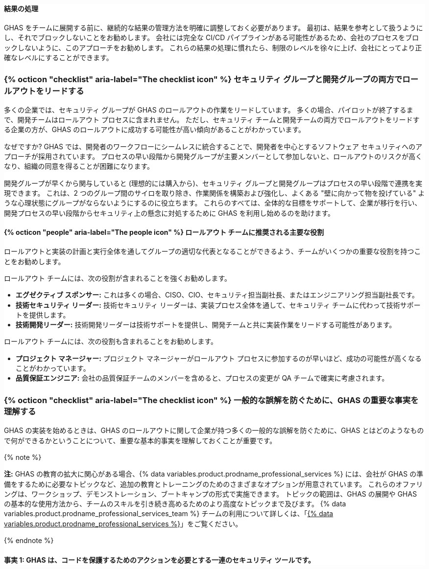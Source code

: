 #### <a name="processing-results"></a>結果の処理

GHAS をチームに展開する前に、継続的な結果の管理方法を明確に調整しておく必要があります。 最初は、結果を参考として扱うようにし、それでブロックしないことをお勧めします。 会社には完全な CI/CD パイプラインがある可能性があるため、会社のプロセスをブロックしないように、このアプローチをお勧めします。 これらの結果の処理に慣れたら、制限のレベルを徐々に上げ、会社にとってより正確なレベルにすることができます。

### <a name="-octicon-checklist-aria-labelthe-checklist-icon---lead-your-rollout-with-both-your-security-and-development-groups"></a>{% octicon "checklist" aria-label="The checklist icon" %} セキュリティ グループと開発グループの両方でロールアウトをリードする

多くの企業では、セキュリティ グループが GHAS のロールアウトの作業をリードしています。 多くの場合、パイロットが終了するまで、開発チームはロールアウト プロセスに含まれません。 ただし、セキュリティ チームと開発チームの両方でロールアウトをリードする企業の方が、GHAS のロールアウトに成功する可能性が高い傾向があることがわかっています。

なぜですか? GHAS では、開発者のワークフローにシームレスに統合することで、開発者を中心とするソフトウェア セキュリティへのアプローチが採用されています。 プロセスの早い段階から開発グループが主要メンバーとして参加しないと、ロールアウトのリスクが高くなり、組織の同意を得ることが困難になります。

開発グループが早くから関与していると (理想的には購入から)、セキュリティ グループと開発グループはプロセスの早い段階で連携を実現できます。 これは、2 つのグループ間のサイロを取り除き、作業関係を構築および強化し、よくある "壁に向かって物を投げている" ような心理状態にグループがならないようにするのに役立ちます。 これらのすべては、全体的な目標をサポートして、企業が移行を行い、開発プロセスの早い段階からセキュリティ上の懸念に対処するために GHAS を利用し始めるのを助けます。

#### <a name="-octicon-people-aria-labelthe-people-icon--recommended-key-roles-for-your-rollout-team"></a>{% octicon "people" aria-label="The people icon" %} ロールアウト チームに推奨される主要な役割

ロールアウトと実装の計画と実行全体を通してグループの適切な代表となることができるよう、チームがいくつかの重要な役割を持つことをお勧めします。

ロールアウト チームには、次の役割が含まれることを強くお勧めします。
- **エグゼクティブ スポンサー:** これは多くの場合、CISO、CIO、セキュリティ担当副社長、またはエンジニアリング担当副社長です。
- **技術セキュリティ リーダー:** 技術セキュリティ リーダーは、実装プロセス全体を通して、セキュリティ チームに代わって技術サポートを提供します。
- **技術開発リーダー:** 技術開発リーダーは技術サポートを提供し、開発チームと共に実装作業をリードする可能性があります。  

ロールアウト チームには、次の役割も含まれることをお勧めします。
- **プロジェクト マネージャー:** プロジェクト マネージャーがロールアウト プロセスに参加するのが早いほど、成功の可能性が高くなることがわかっています。  
- **品質保証エンジニア:** 会社の品質保証チームのメンバーを含めると、プロセスの変更が QA チームで確実に考慮されます。

### <a name="-octicon-checklist-aria-labelthe-checklist-icon--understand-key-ghas-facts-to-prevent-common-misconceptions"></a>{% octicon "checklist" aria-label="The checklist icon" %} 一般的な誤解を防ぐために、GHAS の重要な事実を理解する

GHAS の実装を始めるときは、GHAS のロールアウトに関して企業が持つ多くの一般的な誤解を防ぐために、GHAS とはどのようなもので何ができるかということについて、重要な基本的事実を理解しておくことが重要です。

{% note %}

**注:** GHAS の教育の拡大に関心がある場合、{% data variables.product.prodname_professional_services %} には、会社が GHAS の準備をするために必要なトピックなど、追加の教育とトレーニングのためのさまざまなオプションが用意されています。 これらのオファリングは、ワークショップ、デモンストレーション、ブートキャンプの形式で実施できます。 トピックの範囲は、GHAS の展開や GHAS の基本的な使用方法から、チームのスキルを引き続き高めるためのより高度なトピックまで及びます。 {% data variables.product.prodname_professional_services_team %} チームの利用について詳しくは、「[{% data variables.product.prodname_professional_services %}](#github-professional-services)」をご覧ください。

{% endnote %}


#### <a name="fact-1-ghas-is-a-suite-of-security-tools-that-require-action-to-protect-your-code"></a>事実 1: GHAS は、コードを保護するためのアクションを必要とする一連のセキュリティ ツールです。

